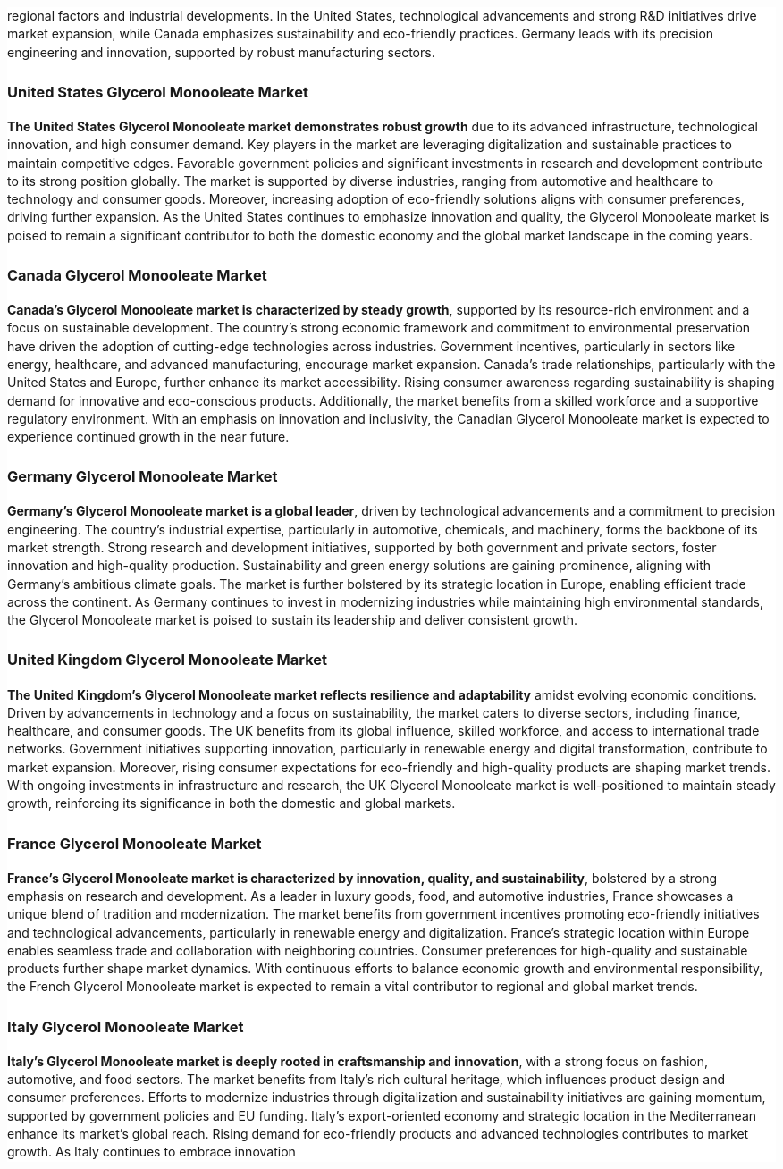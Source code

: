 regional factors and industrial developments. In the United States, technological advancements and strong R&amp;D initiatives drive market expansion, while Canada emphasizes sustainability and eco-friendly practices. Germany leads with its precision engineering and innovation, supported by robust manufacturing sectors.</span></em></p></blockquote><h3><strong>United States Glycerol Monooleate Market</strong></h3><p><strong>The United States Glycerol Monooleate market demonstrates robust growth</strong> due to its advanced infrastructure, technological innovation, and high consumer demand. Key players in the market are leveraging digitalization and sustainable practices to maintain competitive edges. Favorable government policies and significant investments in research and development contribute to its strong position globally. The market is supported by diverse industries, ranging from automotive and healthcare to technology and consumer goods. Moreover, increasing adoption of eco-friendly solutions aligns with consumer preferences, driving further expansion. As the United States continues to emphasize innovation and quality, the Glycerol Monooleate market is poised to remain a significant contributor to both the domestic economy and the global market landscape in the coming years.</p><h3><strong>Canada Glycerol Monooleate Market</strong></h3><p><strong>Canada&rsquo;s Glycerol Monooleate market is characterized by steady growth</strong>, supported by its resource-rich environment and a focus on sustainable development. The country&rsquo;s strong economic framework and commitment to environmental preservation have driven the adoption of cutting-edge technologies across industries. Government incentives, particularly in sectors like energy, healthcare, and advanced manufacturing, encourage market expansion. Canada&rsquo;s trade relationships, particularly with the United States and Europe, further enhance its market accessibility. Rising consumer awareness regarding sustainability is shaping demand for innovative and eco-conscious products. Additionally, the market benefits from a skilled workforce and a supportive regulatory environment. With an emphasis on innovation and inclusivity, the Canadian Glycerol Monooleate market is expected to experience continued growth in the near future.</p><h3><strong>Germany Glycerol Monooleate Market</strong></h3><p><strong>Germany&rsquo;s Glycerol Monooleate market is a global leader</strong>, driven by technological advancements and a commitment to precision engineering. The country&rsquo;s industrial expertise, particularly in automotive, chemicals, and machinery, forms the backbone of its market strength. Strong research and development initiatives, supported by both government and private sectors, foster innovation and high-quality production. Sustainability and green energy solutions are gaining prominence, aligning with Germany&rsquo;s ambitious climate goals. The market is further bolstered by its strategic location in Europe, enabling efficient trade across the continent. As Germany continues to invest in modernizing industries while maintaining high environmental standards, the Glycerol Monooleate market is poised to sustain its leadership and deliver consistent growth.</p><h3><strong>United Kingdom Glycerol Monooleate Market</strong></h3><p><strong>The United Kingdom&rsquo;s Glycerol Monooleate market reflects resilience and adaptability</strong> amidst evolving economic conditions. Driven by advancements in technology and a focus on sustainability, the market caters to diverse sectors, including finance, healthcare, and consumer goods. The UK benefits from its global influence, skilled workforce, and access to international trade networks. Government initiatives supporting innovation, particularly in renewable energy and digital transformation, contribute to market expansion. Moreover, rising consumer expectations for eco-friendly and high-quality products are shaping market trends. With ongoing investments in infrastructure and research, the UK Glycerol Monooleate market is well-positioned to maintain steady growth, reinforcing its significance in both the domestic and global markets.</p><h3><strong>France Glycerol Monooleate Market</strong></h3><p><strong>France&rsquo;s Glycerol Monooleate market is characterized by innovation, quality, and sustainability</strong>, bolstered by a strong emphasis on research and development. As a leader in luxury goods, food, and automotive industries, France showcases a unique blend of tradition and modernization. The market benefits from government incentives promoting eco-friendly initiatives and technological advancements, particularly in renewable energy and digitalization. France&rsquo;s strategic location within Europe enables seamless trade and collaboration with neighboring countries. Consumer preferences for high-quality and sustainable products further shape market dynamics. With continuous efforts to balance economic growth and environmental responsibility, the French Glycerol Monooleate market is expected to remain a vital contributor to regional and global market trends.</p><h3><strong>Italy Glycerol Monooleate Market</strong></h3><p><strong>Italy&rsquo;s Glycerol Monooleate market is deeply rooted in craftsmanship and innovation</strong>, with a strong focus on fashion, automotive, and food sectors. The market benefits from Italy&rsquo;s rich cultural heritage, which influences product design and consumer preferences. Efforts to modernize industries through digitalization and sustainability initiatives are gaining momentum, supported by government policies and EU funding. Italy&rsquo;s export-oriented economy and strategic location in the Mediterranean enhance its market&rsquo;s global reach. Rising demand for eco-friendly products and advanced technologies contributes to market growth. As Italy continues to embrace innovation